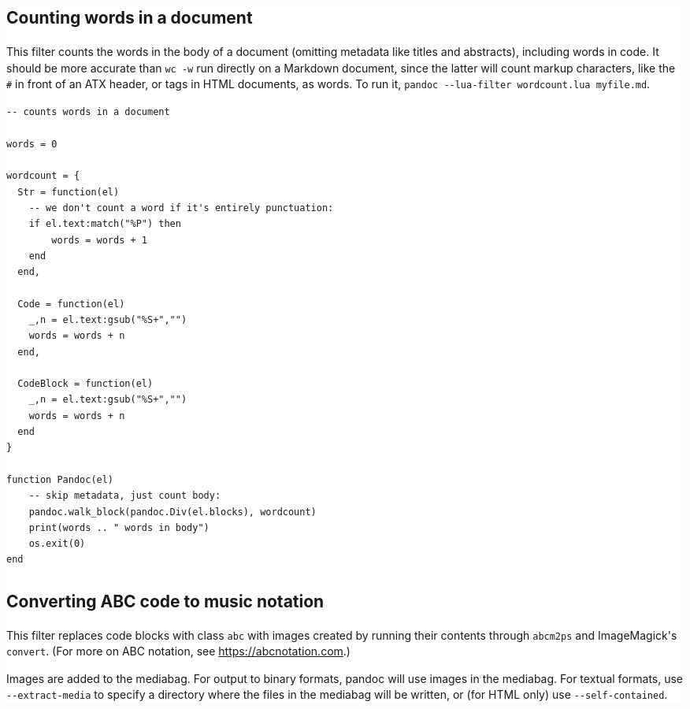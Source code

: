 ## Counting words in a document

This filter counts the words in the body of a document (omitting
metadata like titles and abstracts), including words in code. It
should be more accurate than `wc -w` run directly on a Markdown
document, since the latter will count markup characters, like
the `#` in front of an ATX header, or tags in HTML documents, as
words. To run it, `pandoc --lua-filter wordcount.lua myfile.md`.

``` {.lua}
-- counts words in a document

words = 0

wordcount = {
  Str = function(el)
    -- we don't count a word if it's entirely punctuation:
    if el.text:match("%P") then
        words = words + 1
    end
  end,

  Code = function(el)
    _,n = el.text:gsub("%S+","")
    words = words + n
  end,

  CodeBlock = function(el)
    _,n = el.text:gsub("%S+","")
    words = words + n
  end
}

function Pandoc(el)
    -- skip metadata, just count body:
    pandoc.walk_block(pandoc.Div(el.blocks), wordcount)
    print(words .. " words in body")
    os.exit(0)
end
```

## Converting ABC code to music notation

This filter replaces code blocks with class `abc` with images
created by running their contents through `abcm2ps` and
ImageMagick's `convert`. (For more on ABC notation, see
<https://abcnotation.com>.)

Images are added to the mediabag. For output to binary formats,
pandoc will use images in the mediabag. For textual formats, use
`--extract-media` to specify a directory where the files in the
mediabag will be written, or (for HTML only) use
`--self-contained`.
